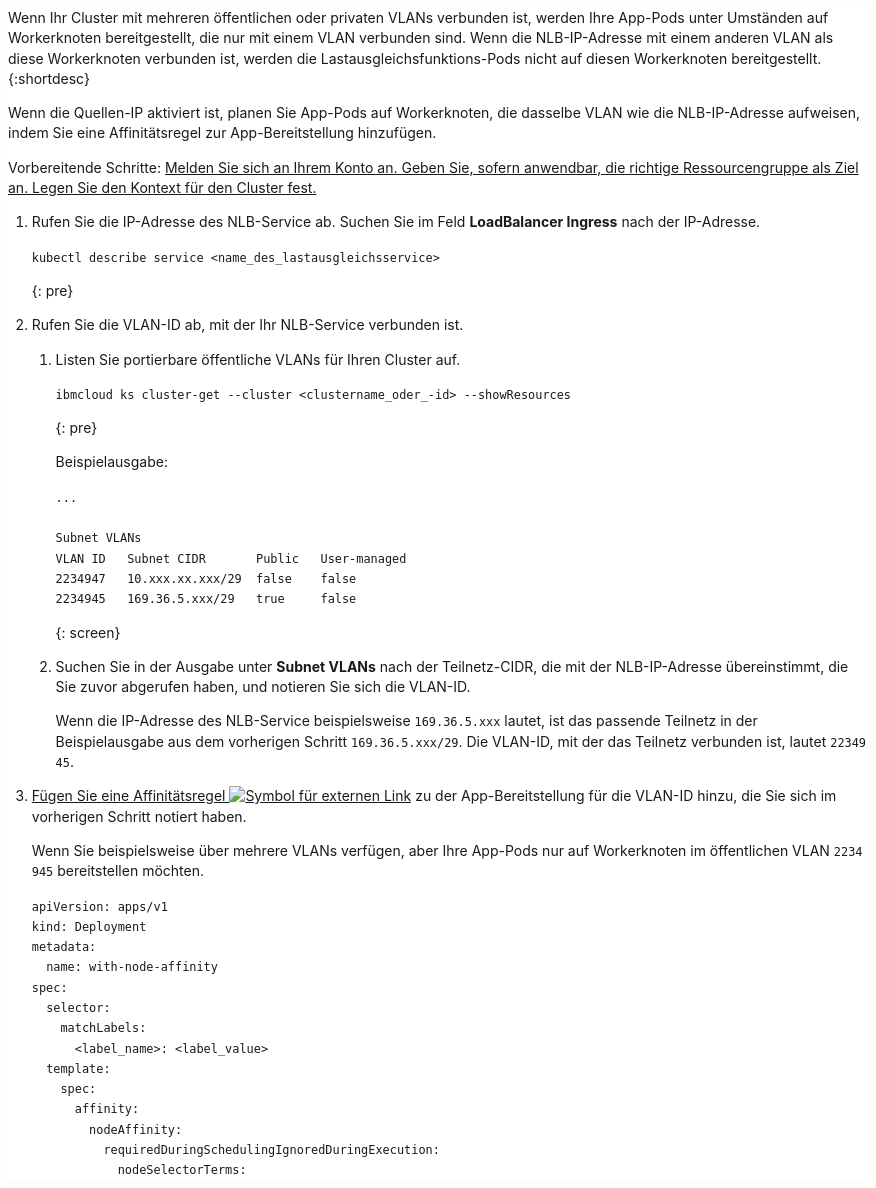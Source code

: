 Wenn Ihr Cluster mit mehreren öffentlichen oder privaten VLANs verbunden ist, werden Ihre App-Pods unter Umständen auf Workerknoten bereitgestellt, die nur mit einem VLAN verbunden sind. Wenn die NLB-IP-Adresse mit einem anderen VLAN als diese Workerknoten verbunden ist, werden die Lastausgleichsfunktions-Pods nicht auf diesen Workerknoten bereitgestellt.
{:shortdesc}

Wenn die Quellen-IP aktiviert ist, planen Sie App-Pods auf Workerknoten, die dasselbe VLAN wie die NLB-IP-Adresse aufweisen, indem Sie eine Affinitätsregel zur App-Bereitstellung hinzufügen.

Vorbereitende Schritte: [Melden Sie sich an Ihrem Konto an. Geben Sie, sofern anwendbar, die richtige Ressourcengruppe als Ziel an. Legen Sie den Kontext für den Cluster fest.](/docs/containers?topic=containers-cs_cli_install#cs_cli_configure)

1. Rufen Sie die IP-Adresse des NLB-Service ab. Suchen Sie im Feld **LoadBalancer Ingress** nach der IP-Adresse.
    ```
    kubectl describe service <name_des_lastausgleichsservice>
    ```
    {: pre}

2. Rufen Sie die VLAN-ID ab, mit der Ihr NLB-Service verbunden ist.

    1. Listen Sie portierbare öffentliche VLANs für Ihren Cluster auf.
        ```
        ibmcloud ks cluster-get --cluster <clustername_oder_-id> --showResources
        ```
        {: pre}

        Beispielausgabe:
        ```
        ...

        Subnet VLANs
        VLAN ID   Subnet CIDR       Public   User-managed
        2234947   10.xxx.xx.xxx/29  false    false
        2234945   169.36.5.xxx/29   true     false
        ```
        {: screen}

    2. Suchen Sie in der Ausgabe unter **Subnet VLANs** nach der Teilnetz-CIDR, die mit der NLB-IP-Adresse übereinstimmt, die Sie zuvor abgerufen haben, und notieren Sie sich die VLAN-ID.

        Wenn die IP-Adresse des NLB-Service beispielsweise `169.36.5.xxx` lautet, ist das passende Teilnetz in der Beispielausgabe aus dem vorherigen Schritt `169.36.5.xxx/29`. Die VLAN-ID, mit der das Teilnetz verbunden ist, lautet `2234945`.

3. [Fügen Sie eine Affinitätsregel ![Symbol für externen Link](../icons/launch-glyph.svg "Symbol für externen Link")](https://kubernetes.io/docs/concepts/configuration/assign-pod-node/#node-affinity-beta-feature) zu der App-Bereitstellung für die VLAN-ID hinzu, die Sie sich im vorherigen Schritt notiert haben.

    Wenn Sie beispielsweise über mehrere VLANs verfügen, aber Ihre App-Pods nur auf Workerknoten im öffentlichen VLAN `2234945` bereitstellen möchten.

    ```
    apiVersion: apps/v1
    kind: Deployment
    metadata:
      name: with-node-affinity
    spec:
      selector:
        matchLabels:
          <label_name>: <label_value>
      template:
        spec:
          affinity:
            nodeAffinity:
              requiredDuringSchedulingIgnoredDuringExecution:
                nodeSelectorTerms:
